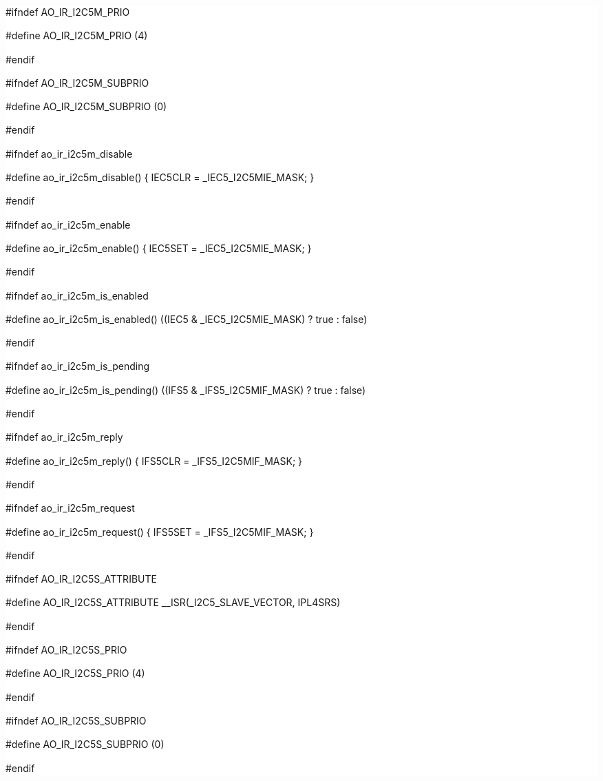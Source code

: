 #ifndef AO_IR_I2C5M_PRIO

#define AO_IR_I2C5M_PRIO            (4)

#endif

#ifndef AO_IR_I2C5M_SUBPRIO

#define AO_IR_I2C5M_SUBPRIO         (0)

#endif

#ifndef ao_ir_i2c5m_disable

#define ao_ir_i2c5m_disable()       { IEC5CLR = _IEC5_I2C5MIE_MASK; }

#endif

#ifndef ao_ir_i2c5m_enable

#define ao_ir_i2c5m_enable()        { IEC5SET = _IEC5_I2C5MIE_MASK; }

#endif

#ifndef ao_ir_i2c5m_is_enabled

#define ao_ir_i2c5m_is_enabled()    ((IEC5 & _IEC5_I2C5MIE_MASK) ? true : false)

#endif

#ifndef ao_ir_i2c5m_is_pending

#define ao_ir_i2c5m_is_pending()    ((IFS5 & _IFS5_I2C5MIF_MASK) ? true : false)

#endif

#ifndef ao_ir_i2c5m_reply

#define ao_ir_i2c5m_reply()         { IFS5CLR = _IFS5_I2C5MIF_MASK; }

#endif

#ifndef ao_ir_i2c5m_request

#define ao_ir_i2c5m_request()       { IFS5SET = _IFS5_I2C5MIF_MASK; }

#endif

#ifndef AO_IR_I2C5S_ATTRIBUTE

#define AO_IR_I2C5S_ATTRIBUTE       __ISR(_I2C5_SLAVE_VECTOR, IPL4SRS)

#endif

#ifndef AO_IR_I2C5S_PRIO

#define AO_IR_I2C5S_PRIO            (4)

#endif

#ifndef AO_IR_I2C5S_SUBPRIO

#define AO_IR_I2C5S_SUBPRIO         (0)

#endif
